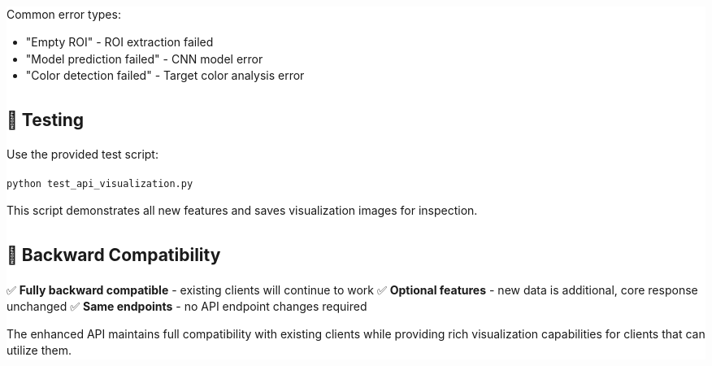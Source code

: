 Common error types:
- "Empty ROI" - ROI extraction failed
- "Model prediction failed" - CNN model error
- "Color detection failed" - Target color analysis error

## 🔧 Testing

Use the provided test script:
```bash
python test_api_visualization.py
```

This script demonstrates all new features and saves visualization images for inspection.

## 📝 Backward Compatibility

✅ **Fully backward compatible** - existing clients will continue to work
✅ **Optional features** - new data is additional, core response unchanged
✅ **Same endpoints** - no API endpoint changes required

The enhanced API maintains full compatibility with existing clients while providing rich visualization capabilities for clients that can utilize them.